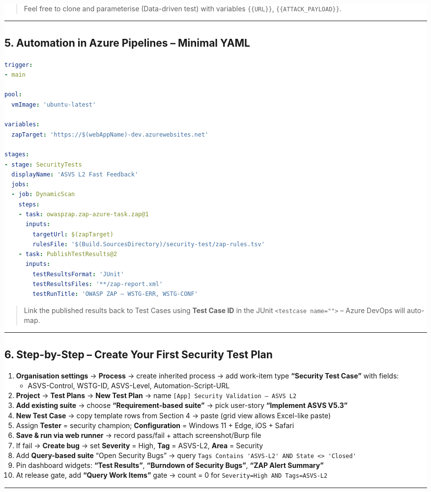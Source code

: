 > Feel free to clone and parameterise (Data-driven test) with variables `{{URL}}`, `{{ATTACK_PAYLOAD}}`.

---

## 5. Automation in Azure Pipelines – Minimal YAML
```yaml
trigger:
- main

pool:
  vmImage: 'ubuntu-latest'

variables:
  zapTarget: 'https://$(webAppName)-dev.azurewebsites.net'

stages:
- stage: SecurityTests
  displayName: 'ASVS L2 Fast Feedback'
  jobs:
  - job: DynamicScan
    steps:
    - task: owaspzap.zap-azure-task.zap@1
      inputs:
        targetUrl: $(zapTarget)
        rulesFile: '$(Build.SourcesDirectory)/security-test/zap-rules.tsv'
    - task: PublishTestResults@2
      inputs:
        testResultsFormat: 'JUnit'
        testResultsFiles: '**/zap-report.xml'
        testRunTitle: 'OWASP ZAP – WSTG-ERR, WSTG-CONF'
```

> Link the published results back to Test Cases using **Test Case ID** in the JUnit `<testcase name="">` – Azure DevOps will auto-map.

---

## 6. Step-by-Step – Create Your First Security Test Plan
1. **Organisation settings** → **Process** → create inherited process → add work-item type **“Security Test Case”** with fields:  
   - ASVS-Control, WSTG-ID, ASVS-Level, Automation-Script-URL  
2. **Project** → **Test Plans** → **New Test Plan** → name `[App] Security Validation – ASVS L2`  
3. **Add existing suite** → choose **“Requirement-based suite”** → pick user-story **“Implement ASVS V5.3”**  
4. **New Test Case** → copy template rows from Section 4 → paste (grid view allows Excel-like paste)  
5. Assign **Tester** = security champion; **Configuration** = Windows 11 + Edge, iOS + Safari  
6. **Save & run via web runner** → record pass/fail + attach screenshot/Burp file  
7. If fail → **Create bug** → set **Severity** = High, **Tag** = ASVS-L2, **Area** = Security  
8. Add **Query-based suite** “Open Security Bugs” → query `Tags Contains 'ASVS-L2' AND State <> 'Closed'`  
9. Pin dashboard widgets: **“Test Results”**, **“Burndown of Security Bugs”**, **“ZAP Alert Summary”**  
10. At release gate, add **“Query Work Items”** gate → count = 0 for `Severity=High AND Tags=ASVS-L2`

---